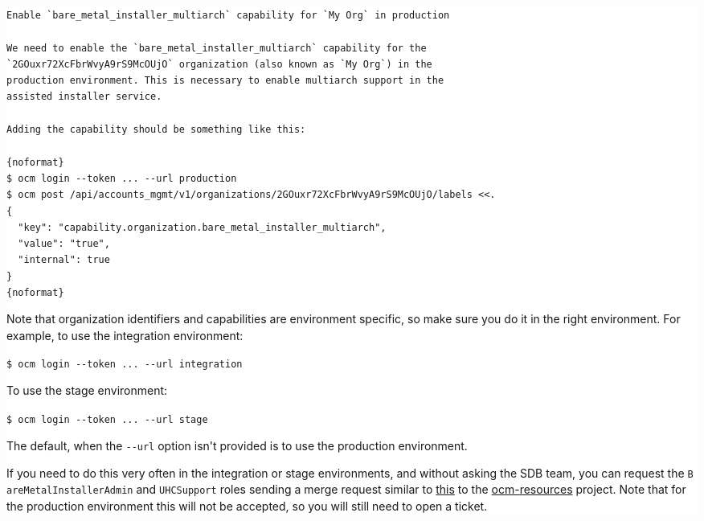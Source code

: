 ```
Enable `bare_metal_installer_multiarch` capability for `My Org` in production

We need to enable the `bare_metal_installer_multiarch` capability for the
`2GOuxr72XcFbrWvyA9rS9McOUjO` organization (also known as `My Org`) in the
production environment. This is necessary to enable multiarch support in the
assisted installer service.

Adding the capability should be something like this:

{noformat}
$ ocm login --token ... --url production
$ ocm post /api/accounts_mgmt/v1/organizations/2GOuxr72XcFbrWvyA9rS9McOUjO/labels <<.
{
  "key": "capability.organization.bare_metal_installer_multiarch",
  "value": "true",
  "internal": true
}
{noformat}
```

Note that organization identifiers and capabilities are environment specific,
so make sure you do it in the right environment. For example, to use the
integration environment:

```shell
$ ocm login --token ... --url integration
```

To use the stage environment:

```shell
$ ocm login --token ... --url stage
```

The default, when the `--url` option isn't provided is to use the production
environment.

If you need to do this very often in the integration or stage environments, and
without asking the SDB team, you can request the `BareMetalInstallerAdmin` and
`UHCSupport` roles sending a merge request similar to
[this](https://gitlab.cee.redhat.com/service/ocm-resources/-/merge_requests/2713)
to the [ocm-resources](https://gitlab.cee.redhat.com/service/ocm-resources)
project. Note that for the production environment this will not be accepted, so
you will still need to open a ticket.
